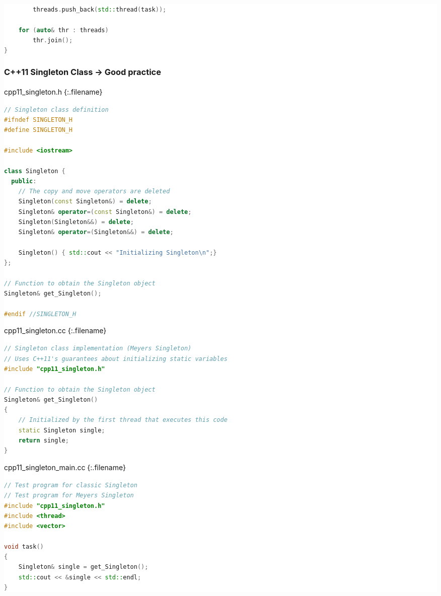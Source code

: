 ```c++
		threads.push_back(std::thread(task));
	
	for (auto& thr : threads)
		thr.join();
}
```

### C++11 Singleton Class -> Good practice

cpp11_singleton.h
{:.filename}
```c++
// Singleton class definition
#ifndef SINGLETON_H
#define SINGLETON_H

#include <iostream>

class Singleton {
  public:
	// The copy and move operators are deleted
	Singleton(const Singleton&) = delete;
	Singleton& operator=(const Singleton&) = delete;
	Singleton(Singleton&&) = delete;
	Singleton& operator=(Singleton&&) = delete;
	
	Singleton() { std::cout << "Initializing Singleton\n";}
};

// Function to obtain the Singleton object
Singleton& get_Singleton();

#endif //SINGLETON_H
```

cpp11_singleton.cc
{:.filename}
```c++
// Singleton class implementation (Meyers Singleton)
// Uses C++11's guarantees about initializing static variables
#include "cpp11_singleton.h"

// Function to obtain the Singleton object
Singleton& get_Singleton()
{
    // Initialized by the first thread that executes this code
	static Singleton single;
	return single;
}
```

cpp11_singleton_main.cc
{:.filename}
```c++
// Test program for classic Singleton
// Test program for Meyers Singleton
#include "cpp11_singleton.h"
#include <thread>
#include <vector>

void task()
{
	Singleton& single = get_Singleton();
	std::cout << &single << std::endl;
}
```